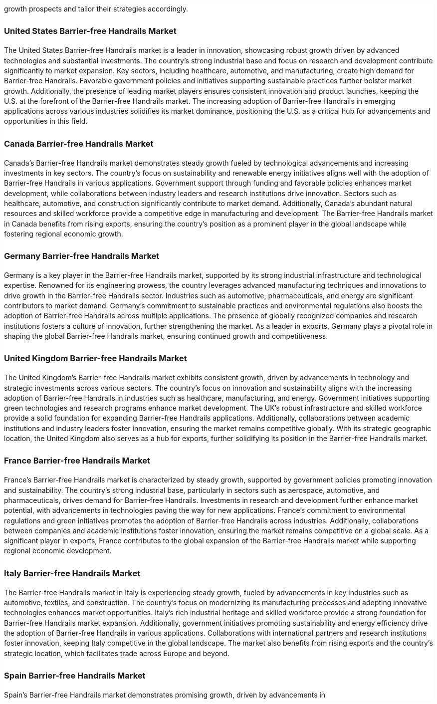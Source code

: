 growth prospects and tailor their strategies accordingly.</p><h3>United States Barrier-free Handrails Market</h3><p>The United States Barrier-free Handrails market is a leader in innovation, showcasing robust growth driven by advanced technologies and substantial investments. The country&rsquo;s strong industrial base and focus on research and development contribute significantly to market expansion. Key sectors, including healthcare, automotive, and manufacturing, create high demand for Barrier-free Handrails. Favorable government policies and initiatives supporting sustainable practices further bolster market growth. Additionally, the presence of leading market players ensures consistent innovation and product launches, keeping the U.S. at the forefront of the Barrier-free Handrails market. The increasing adoption of Barrier-free Handrails in emerging applications across various industries solidifies its market dominance, positioning the U.S. as a critical hub for advancements and opportunities in this field.</p><h3>Canada Barrier-free Handrails Market</h3><p>Canada&rsquo;s Barrier-free Handrails market demonstrates steady growth fueled by technological advancements and increasing investments in key sectors. The country&rsquo;s focus on sustainability and renewable energy initiatives aligns well with the adoption of Barrier-free Handrails in various applications. Government support through funding and favorable policies enhances market development, while collaborations between industry leaders and research institutions drive innovation. Sectors such as healthcare, automotive, and construction significantly contribute to market demand. Additionally, Canada&rsquo;s abundant natural resources and skilled workforce provide a competitive edge in manufacturing and development. The Barrier-free Handrails market in Canada benefits from rising exports, ensuring the country&rsquo;s position as a prominent player in the global landscape while fostering regional economic growth.</p><h3>Germany Barrier-free Handrails Market</h3><p>Germany is a key player in the Barrier-free Handrails market, supported by its strong industrial infrastructure and technological expertise. Renowned for its engineering prowess, the country leverages advanced manufacturing techniques and innovations to drive growth in the Barrier-free Handrails sector. Industries such as automotive, pharmaceuticals, and energy are significant contributors to market demand. Germany&rsquo;s commitment to sustainable practices and environmental regulations also boosts the adoption of Barrier-free Handrails across multiple applications. The presence of globally recognized companies and research institutions fosters a culture of innovation, further strengthening the market. As a leader in exports, Germany plays a pivotal role in shaping the global Barrier-free Handrails market, ensuring continued growth and competitiveness.</p><h3>United Kingdom Barrier-free Handrails Market</h3><p>The United Kingdom&rsquo;s Barrier-free Handrails market exhibits consistent growth, driven by advancements in technology and strategic investments across various sectors. The country&rsquo;s focus on innovation and sustainability aligns with the increasing adoption of Barrier-free Handrails in industries such as healthcare, manufacturing, and energy. Government initiatives supporting green technologies and research programs enhance market development. The UK&rsquo;s robust infrastructure and skilled workforce provide a solid foundation for expanding Barrier-free Handrails applications. Additionally, collaborations between academic institutions and industry leaders foster innovation, ensuring the market remains competitive globally. With its strategic geographic location, the United Kingdom also serves as a hub for exports, further solidifying its position in the Barrier-free Handrails market.</p><h3>France Barrier-free Handrails Market</h3><p>France&rsquo;s Barrier-free Handrails market is characterized by steady growth, supported by government policies promoting innovation and sustainability. The country&rsquo;s strong industrial base, particularly in sectors such as aerospace, automotive, and pharmaceuticals, drives demand for Barrier-free Handrails. Investments in research and development further enhance market potential, with advancements in technologies paving the way for new applications. France&rsquo;s commitment to environmental regulations and green initiatives promotes the adoption of Barrier-free Handrails across industries. Additionally, collaborations between companies and academic institutions foster innovation, ensuring the market remains competitive on a global scale. As a significant player in exports, France contributes to the global expansion of the Barrier-free Handrails market while supporting regional economic development.</p><h3>Italy Barrier-free Handrails Market</h3><p>The Barrier-free Handrails market in Italy is experiencing steady growth, fueled by advancements in key industries such as automotive, textiles, and construction. The country&rsquo;s focus on modernizing its manufacturing processes and adopting innovative technologies enhances market opportunities. Italy&rsquo;s rich industrial heritage and skilled workforce provide a strong foundation for Barrier-free Handrails market expansion. Additionally, government initiatives promoting sustainability and energy efficiency drive the adoption of Barrier-free Handrails in various applications. Collaborations with international partners and research institutions foster innovation, keeping Italy competitive in the global landscape. The market also benefits from rising exports and the country&rsquo;s strategic location, which facilitates trade across Europe and beyond.</p><h3>Spain Barrier-free Handrails Market</h3><p>Spain&rsquo;s Barrier-free Handrails market demonstrates promising growth, driven by advancements in